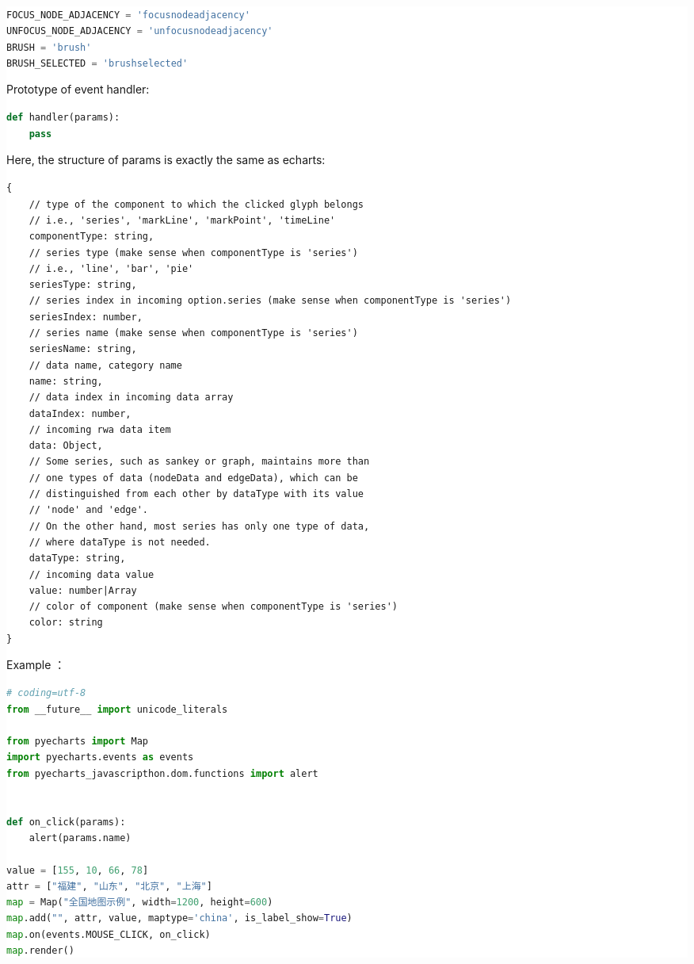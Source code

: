 ``` python
FOCUS_NODE_ADJACENCY = 'focusnodeadjacency'
UNFOCUS_NODE_ADJACENCY = 'unfocusnodeadjacency'
BRUSH = 'brush'
BRUSH_SELECTED = 'brushselected'
```

Prototype of event handler:
``` python
def handler(params):
    pass
```

Here, the structure of params is exactly the same as echarts:
```
{
    // type of the component to which the clicked glyph belongs
    // i.e., 'series', 'markLine', 'markPoint', 'timeLine'
    componentType: string,
    // series type (make sense when componentType is 'series')
    // i.e., 'line', 'bar', 'pie'
    seriesType: string,
    // series index in incoming option.series (make sense when componentType is 'series')
    seriesIndex: number,
    // series name (make sense when componentType is 'series')
    seriesName: string,
    // data name, category name
    name: string,
    // data index in incoming data array
    dataIndex: number,
    // incoming rwa data item
    data: Object,
    // Some series, such as sankey or graph, maintains more than
    // one types of data (nodeData and edgeData), which can be
    // distinguished from each other by dataType with its value
    // 'node' and 'edge'.
    // On the other hand, most series has only one type of data,
    // where dataType is not needed.
    dataType: string,
    // incoming data value
    value: number|Array
    // color of component (make sense when componentType is 'series')
    color: string
}
```

Example ：

``` python
# coding=utf-8
from __future__ import unicode_literals

from pyecharts import Map
import pyecharts.events as events
from pyecharts_javascripthon.dom.functions import alert


def on_click(params):
    alert(params.name)

value = [155, 10, 66, 78]
attr = ["福建", "山东", "北京", "上海"]
map = Map("全国地图示例", width=1200, height=600)
map.add("", attr, value, maptype='china', is_label_show=True)
map.on(events.MOUSE_CLICK, on_click)
map.render()
```